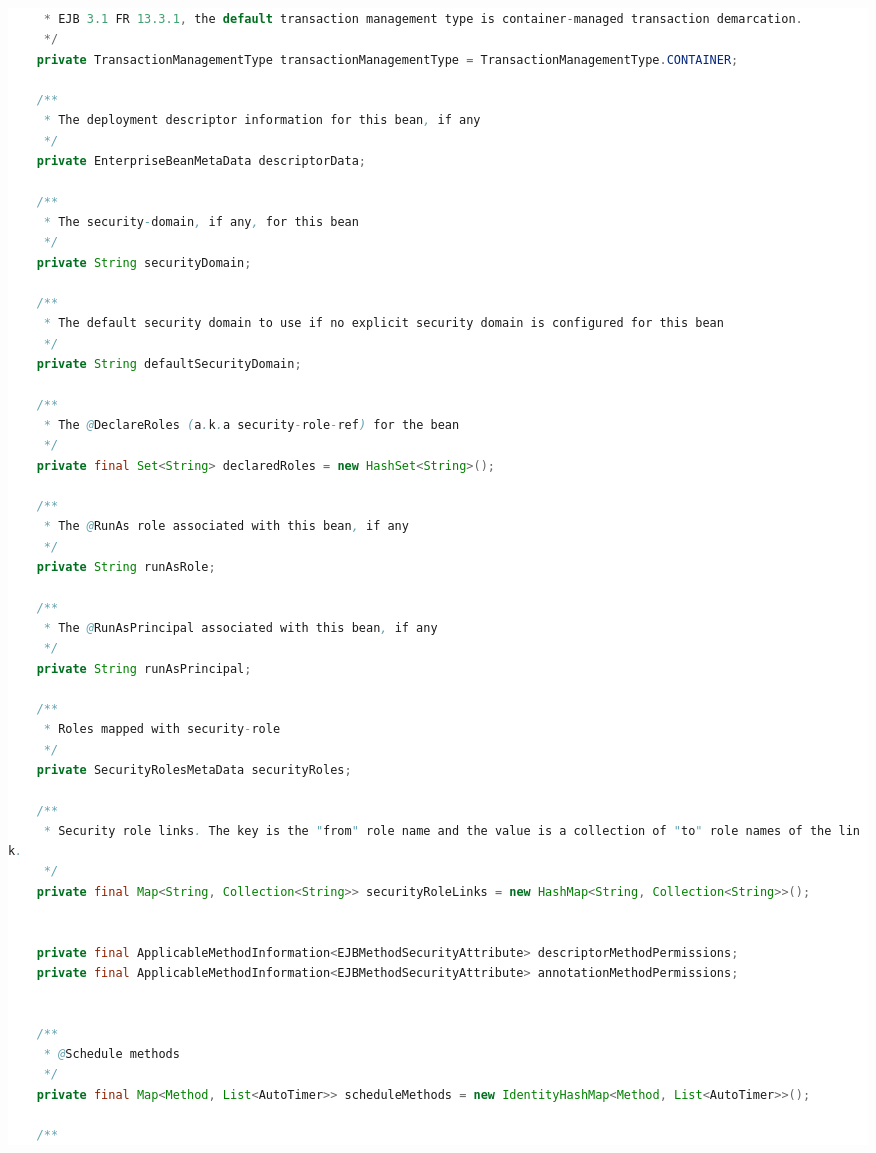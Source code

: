 ```java
     * EJB 3.1 FR 13.3.1, the default transaction management type is container-managed transaction demarcation.
     */
    private TransactionManagementType transactionManagementType = TransactionManagementType.CONTAINER;

    /**
     * The deployment descriptor information for this bean, if any
     */
    private EnterpriseBeanMetaData descriptorData;

    /**
     * The security-domain, if any, for this bean
     */
    private String securityDomain;

    /**
     * The default security domain to use if no explicit security domain is configured for this bean
     */
    private String defaultSecurityDomain;

    /**
     * The @DeclareRoles (a.k.a security-role-ref) for the bean
     */
    private final Set<String> declaredRoles = new HashSet<String>();

    /**
     * The @RunAs role associated with this bean, if any
     */
    private String runAsRole;

    /**
     * The @RunAsPrincipal associated with this bean, if any
     */
    private String runAsPrincipal;

    /**
     * Roles mapped with security-role
     */
    private SecurityRolesMetaData securityRoles;

    /**
     * Security role links. The key is the "from" role name and the value is a collection of "to" role names of the link.
     */
    private final Map<String, Collection<String>> securityRoleLinks = new HashMap<String, Collection<String>>();


    private final ApplicableMethodInformation<EJBMethodSecurityAttribute> descriptorMethodPermissions;
    private final ApplicableMethodInformation<EJBMethodSecurityAttribute> annotationMethodPermissions;


    /**
     * @Schedule methods
     */
    private final Map<Method, List<AutoTimer>> scheduleMethods = new IdentityHashMap<Method, List<AutoTimer>>();

    /**
```